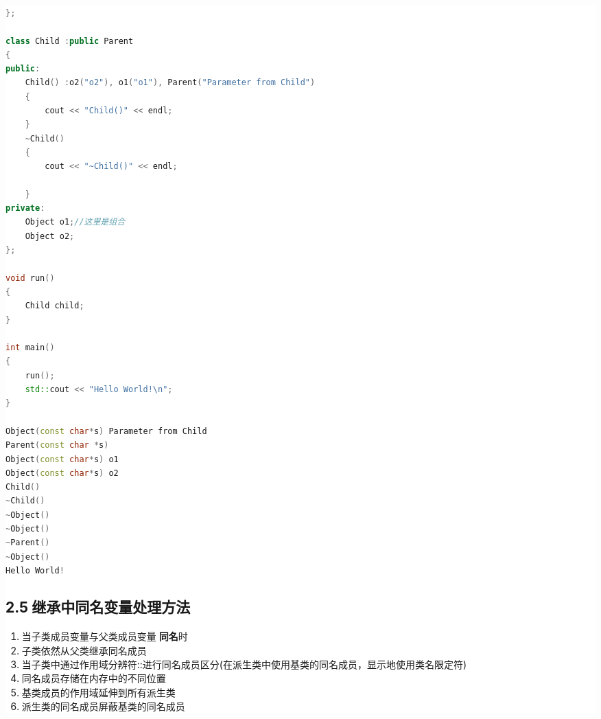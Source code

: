 ```C++
};

class Child :public Parent
{
public:
	Child() :o2("o2"), o1("o1"), Parent("Parameter from Child")
	{
		cout << "Child()" << endl;
	}
	~Child()
	{
		cout << "~Child()" << endl;

	}
private:
	Object o1;//这里是组合
	Object o2;
};

void run()
{
	Child child;
}

int main()
{
	run();
    std::cout << "Hello World!\n"; 
}

Object(const char*s) Parameter from Child
Parent(const char *s)
Object(const char*s) o1
Object(const char*s) o2
Child()
~Child()
~Object()
~Object()
~Parent()
~Object()
Hello World!
```

## 2.5 继承中同名变量处理方法
1. 当子类成员变量与父类成员变量 **同名**时
2. 子类依然从父类继承同名成员
3. 当子类中通过作用域分辨符::进行同名成员区分(在派生类中使用基类的同名成员，显示地使用类名限定符)
4. 同名成员存储在内存中的不同位置
5. 基类成员的作用域延伸到所有派生类
6. 派生类的同名成员屏蔽基类的同名成员
